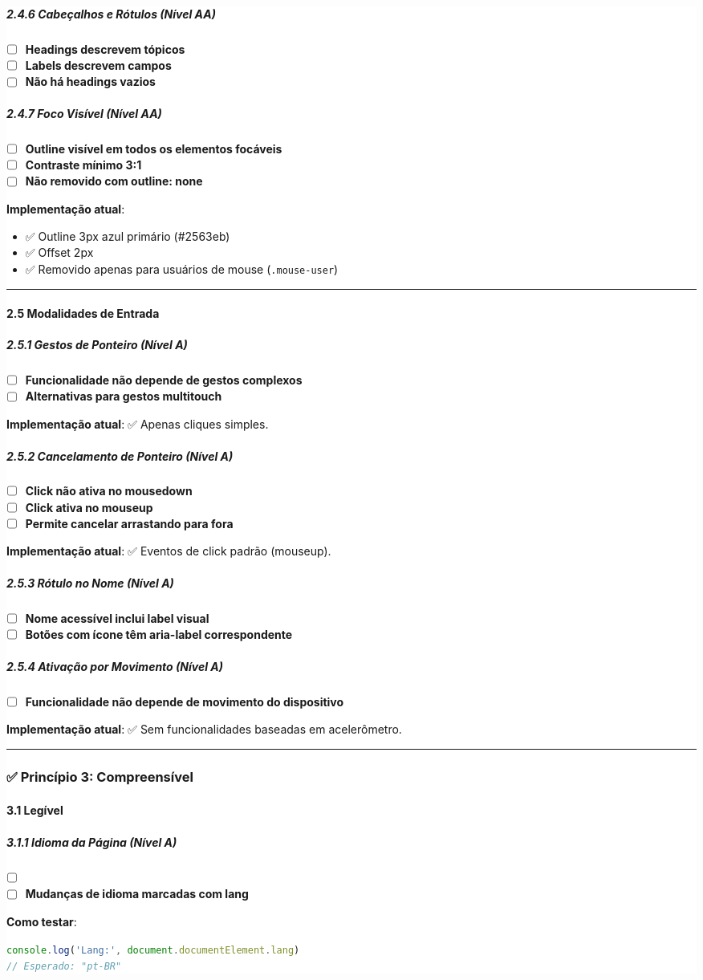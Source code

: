 ##### **2.4.6 Cabeçalhos e Rótulos (Nível AA)**
- [ ] **Headings descrevem tópicos**
- [ ] **Labels descrevem campos**
- [ ] **Não há headings vazios**

##### **2.4.7 Foco Visível (Nível AA)**
- [ ] **Outline visível em todos os elementos focáveis**
- [ ] **Contraste mínimo 3:1**
- [ ] **Não removido com outline: none**

**Implementação atual**:
- ✅ Outline 3px azul primário (#2563eb)
- ✅ Offset 2px
- ✅ Removido apenas para usuários de mouse (`.mouse-user`)

---

#### **2.5 Modalidades de Entrada**

##### **2.5.1 Gestos de Ponteiro (Nível A)**
- [ ] **Funcionalidade não depende de gestos complexos**
- [ ] **Alternativas para gestos multitouch**

**Implementação atual**: ✅ Apenas cliques simples.

##### **2.5.2 Cancelamento de Ponteiro (Nível A)**
- [ ] **Click não ativa no mousedown**
- [ ] **Click ativa no mouseup**
- [ ] **Permite cancelar arrastando para fora**

**Implementação atual**: ✅ Eventos de click padrão (mouseup).

##### **2.5.3 Rótulo no Nome (Nível A)**
- [ ] **Nome acessível inclui label visual**
- [ ] **Botões com ícone têm aria-label correspondente**

##### **2.5.4 Ativação por Movimento (Nível A)**
- [ ] **Funcionalidade não depende de movimento do dispositivo**

**Implementação atual**: ✅ Sem funcionalidades baseadas em acelerômetro.

---

### **✅ Princípio 3: Compreensível**

#### **3.1 Legível**

##### **3.1.1 Idioma da Página (Nível A)**
- [ ] **<html lang="pt-BR">**
- [ ] **Mudanças de idioma marcadas com lang**

**Como testar**:
```javascript
console.log('Lang:', document.documentElement.lang)
// Esperado: "pt-BR"
```
